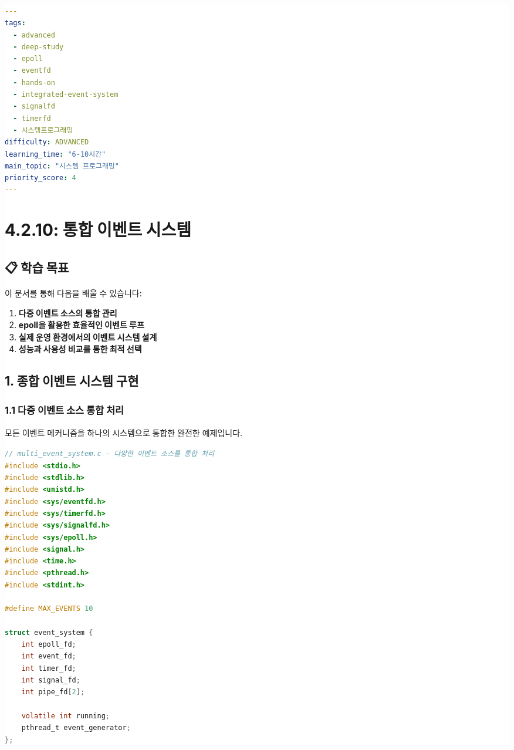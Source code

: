 ```yaml
---
tags:
  - advanced
  - deep-study
  - epoll
  - eventfd
  - hands-on
  - integrated-event-system
  - signalfd
  - timerfd
  - 시스템프로그래밍
difficulty: ADVANCED
learning_time: "6-10시간"
main_topic: "시스템 프로그래밍"
priority_score: 4
---
```


# 4.2.10: 통합 이벤트 시스템

## 📋 학습 목표

이 문서를 통해 다음을 배울 수 있습니다:

1. **다중 이벤트 소스의 통합 관리**
2. **epoll을 활용한 효율적인 이벤트 루프**
3. **실제 운영 환경에서의 이벤트 시스템 설계**
4. **성능과 사용성 비교를 통한 최적 선택**

## 1. 종합 이벤트 시스템 구현

### 1.1 다중 이벤트 소스 통합 처리

모든 이벤트 메커니즘을 하나의 시스템으로 통합한 완전한 예제입니다.

```c
// multi_event_system.c - 다양한 이벤트 소스를 통합 처리
#include <stdio.h>
#include <stdlib.h>
#include <unistd.h>
#include <sys/eventfd.h>
#include <sys/timerfd.h>
#include <sys/signalfd.h>
#include <sys/epoll.h>
#include <signal.h>
#include <time.h>
#include <pthread.h>
#include <stdint.h>

#define MAX_EVENTS 10

struct event_system {
    int epoll_fd;
    int event_fd;
    int timer_fd;
    int signal_fd;
    int pipe_fd[2];
    
    volatile int running;
    pthread_t event_generator;
};

```